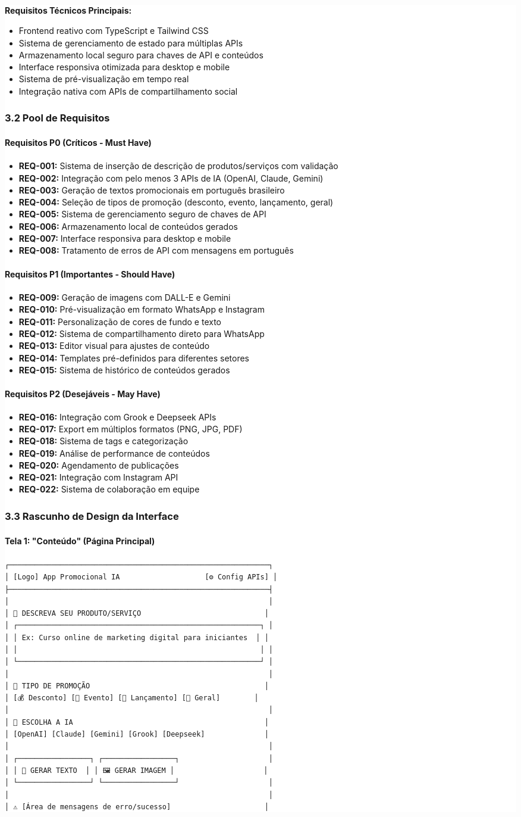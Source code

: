 **Requisitos Técnicos Principais:**
- Frontend reativo com TypeScript e Tailwind CSS
- Sistema de gerenciamento de estado para múltiplas APIs
- Armazenamento local seguro para chaves de API e conteúdos
- Interface responsiva otimizada para desktop e mobile
- Sistema de pré-visualização em tempo real
- Integração nativa com APIs de compartilhamento social

### 3.2 Pool de Requisitos

#### Requisitos P0 (Críticos - Must Have)
- **REQ-001:** Sistema de inserção de descrição de produtos/serviços com validação
- **REQ-002:** Integração com pelo menos 3 APIs de IA (OpenAI, Claude, Gemini)
- **REQ-003:** Geração de textos promocionais em português brasileiro
- **REQ-004:** Seleção de tipos de promoção (desconto, evento, lançamento, geral)
- **REQ-005:** Sistema de gerenciamento seguro de chaves de API
- **REQ-006:** Armazenamento local de conteúdos gerados
- **REQ-007:** Interface responsiva para desktop e mobile
- **REQ-008:** Tratamento de erros de API com mensagens em português

#### Requisitos P1 (Importantes - Should Have)
- **REQ-009:** Geração de imagens com DALL-E e Gemini
- **REQ-010:** Pré-visualização em formato WhatsApp e Instagram
- **REQ-011:** Personalização de cores de fundo e texto
- **REQ-012:** Sistema de compartilhamento direto para WhatsApp
- **REQ-013:** Editor visual para ajustes de conteúdo
- **REQ-014:** Templates pré-definidos para diferentes setores
- **REQ-015:** Sistema de histórico de conteúdos gerados

#### Requisitos P2 (Desejáveis - May Have)
- **REQ-016:** Integração com Grook e Deepseek APIs
- **REQ-017:** Export em múltiplos formatos (PNG, JPG, PDF)
- **REQ-018:** Sistema de tags e categorização
- **REQ-019:** Análise de performance de conteúdos
- **REQ-020:** Agendamento de publicações
- **REQ-021:** Integração com Instagram API
- **REQ-022:** Sistema de colaboração em equipe

### 3.3 Rascunho de Design da Interface

#### Tela 1: "Conteúdo" (Página Principal)
```
┌─────────────────────────────────────────────────────────────┐
│ [Logo] App Promocional IA                    [⚙️ Config APIs] │
├─────────────────────────────────────────────────────────────┤
│                                                             │
│ 📝 DESCREVA SEU PRODUTO/SERVIÇO                             │
│ ┌─────────────────────────────────────────────────────────┐ │
│ │ Ex: Curso online de marketing digital para iniciantes  │ │
│ │                                                         │ │
│ └─────────────────────────────────────────────────────────┘ │
│                                                             │
│ 🎯 TIPO DE PROMOÇÃO                                         │
│ [💰 Desconto] [🎉 Evento] [🚀 Lançamento] [📢 Geral]        │
│                                                             │
│ 🤖 ESCOLHA A IA                                             │
│ [OpenAI] [Claude] [Gemini] [Grook] [Deepseek]              │
│                                                             │
│ ┌─────────────────┐ ┌─────────────────┐                     │
│ │ 📝 GERAR TEXTO  │ │ 🖼️ GERAR IMAGEM │                     │
│ └─────────────────┘ └─────────────────┘                     │
│                                                             │
│ ⚠️ [Área de mensagens de erro/sucesso]                      │
```
